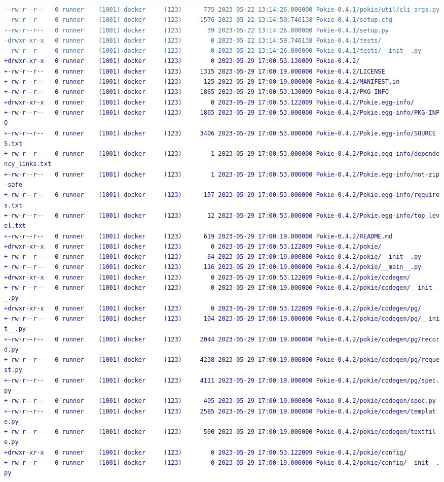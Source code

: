 ```diff
--rw-r--r--   0 runner    (1001) docker     (123)      775 2023-05-22 13:14:26.000000 Pokie-0.4.1/pokie/util/cli_args.py
--rw-r--r--   0 runner    (1001) docker     (123)     1576 2023-05-22 13:14:59.746138 Pokie-0.4.1/setup.cfg
--rw-r--r--   0 runner    (1001) docker     (123)       39 2023-05-22 13:14:26.000000 Pokie-0.4.1/setup.py
-drwxr-xr-x   0 runner    (1001) docker     (123)        0 2023-05-22 13:14:59.746138 Pokie-0.4.1/tests/
--rw-r--r--   0 runner    (1001) docker     (123)        0 2023-05-22 13:14:26.000000 Pokie-0.4.1/tests/__init__.py
+drwxr-xr-x   0 runner    (1001) docker     (123)        0 2023-05-29 17:00:53.130009 Pokie-0.4.2/
+-rw-r--r--   0 runner    (1001) docker     (123)     1315 2023-05-29 17:00:19.000000 Pokie-0.4.2/LICENSE
+-rw-r--r--   0 runner    (1001) docker     (123)      125 2023-05-29 17:00:19.000000 Pokie-0.4.2/MANIFEST.in
+-rw-r--r--   0 runner    (1001) docker     (123)     1865 2023-05-29 17:00:53.130009 Pokie-0.4.2/PKG-INFO
+drwxr-xr-x   0 runner    (1001) docker     (123)        0 2023-05-29 17:00:53.122009 Pokie-0.4.2/Pokie.egg-info/
+-rw-r--r--   0 runner    (1001) docker     (123)     1865 2023-05-29 17:00:53.000000 Pokie-0.4.2/Pokie.egg-info/PKG-INFO
+-rw-r--r--   0 runner    (1001) docker     (123)     3406 2023-05-29 17:00:53.000000 Pokie-0.4.2/Pokie.egg-info/SOURCES.txt
+-rw-r--r--   0 runner    (1001) docker     (123)        1 2023-05-29 17:00:53.000000 Pokie-0.4.2/Pokie.egg-info/dependency_links.txt
+-rw-r--r--   0 runner    (1001) docker     (123)        1 2023-05-29 17:00:53.000000 Pokie-0.4.2/Pokie.egg-info/not-zip-safe
+-rw-r--r--   0 runner    (1001) docker     (123)      157 2023-05-29 17:00:53.000000 Pokie-0.4.2/Pokie.egg-info/requires.txt
+-rw-r--r--   0 runner    (1001) docker     (123)       12 2023-05-29 17:00:53.000000 Pokie-0.4.2/Pokie.egg-info/top_level.txt
+-rw-r--r--   0 runner    (1001) docker     (123)      619 2023-05-29 17:00:19.000000 Pokie-0.4.2/README.md
+drwxr-xr-x   0 runner    (1001) docker     (123)        0 2023-05-29 17:00:53.122009 Pokie-0.4.2/pokie/
+-rw-r--r--   0 runner    (1001) docker     (123)       64 2023-05-29 17:00:19.000000 Pokie-0.4.2/pokie/__init__.py
+-rw-r--r--   0 runner    (1001) docker     (123)      116 2023-05-29 17:00:19.000000 Pokie-0.4.2/pokie/__main__.py
+drwxr-xr-x   0 runner    (1001) docker     (123)        0 2023-05-29 17:00:53.122009 Pokie-0.4.2/pokie/codegen/
+-rw-r--r--   0 runner    (1001) docker     (123)        0 2023-05-29 17:00:19.000000 Pokie-0.4.2/pokie/codegen/__init__.py
+drwxr-xr-x   0 runner    (1001) docker     (123)        0 2023-05-29 17:00:53.122009 Pokie-0.4.2/pokie/codegen/pg/
+-rw-r--r--   0 runner    (1001) docker     (123)      104 2023-05-29 17:00:19.000000 Pokie-0.4.2/pokie/codegen/pg/__init__.py
+-rw-r--r--   0 runner    (1001) docker     (123)     2044 2023-05-29 17:00:19.000000 Pokie-0.4.2/pokie/codegen/pg/record.py
+-rw-r--r--   0 runner    (1001) docker     (123)     4238 2023-05-29 17:00:19.000000 Pokie-0.4.2/pokie/codegen/pg/request.py
+-rw-r--r--   0 runner    (1001) docker     (123)     4111 2023-05-29 17:00:19.000000 Pokie-0.4.2/pokie/codegen/pg/spec.py
+-rw-r--r--   0 runner    (1001) docker     (123)      405 2023-05-29 17:00:19.000000 Pokie-0.4.2/pokie/codegen/spec.py
+-rw-r--r--   0 runner    (1001) docker     (123)     2585 2023-05-29 17:00:19.000000 Pokie-0.4.2/pokie/codegen/template.py
+-rw-r--r--   0 runner    (1001) docker     (123)      590 2023-05-29 17:00:19.000000 Pokie-0.4.2/pokie/codegen/textfile.py
+drwxr-xr-x   0 runner    (1001) docker     (123)        0 2023-05-29 17:00:53.122009 Pokie-0.4.2/pokie/config/
+-rw-r--r--   0 runner    (1001) docker     (123)        0 2023-05-29 17:00:19.000000 Pokie-0.4.2/pokie/config/__init__.py
```